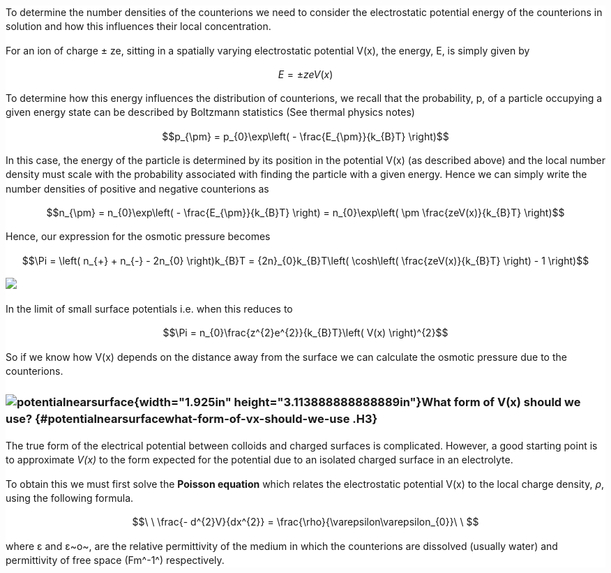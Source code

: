To determine the number densities of the counterions we need to consider
the electrostatic potential energy of the counterions in solution and
how this influences their local concentration.

For an ion of charge ± ze, sitting in a spatially varying electrostatic
potential V(x), the energy, E, is simply given by

$$E = \pm zeV(x)$$

To determine how this energy influences the distribution of counterions,
we recall that the probability, p, of a particle occupying a given
energy state can be described by Boltzmann statistics (See thermal
physics notes)

$$p_{\pm} = p_{0}\exp\left( - \frac{E_{\pm}}{k_{B}T} \right)$$

In this case, the energy of the particle is determined by its position
in the potential V(x) (as described above) and the local number density
must scale with the probability associated with finding the particle
with a given energy. Hence we can simply write the number densities of
positive and negative counterions as

$$n_{\pm} = n_{0}\exp\left( - \frac{E_{\pm}}{k_{B}T} \right) = n_{0}\exp\left( \pm \frac{zeV(x)}{k_{B}T} \right)$$

Hence, our expression for the osmotic pressure becomes

$$\Pi = \left( n_{+} + n_{-} - 2n_{0} \right)k_{B}T = {2n}_{0}k_{B}T\left( \cosh\left( \frac{zeV(x)}{k_{B}T} \right) - 1 \right)$$

![](media/image127.wmf)

In the limit of small surface potentials i.e. when this reduces to

$$\Pi = n_{0}\frac{z^{2}e^{2}}{k_{B}T}\left( V(x) \right)^{2}$$

So if we know how V(x) depends on the distance away from the surface we
can calculate the osmotic pressure due to the counterions.

### ![potentialnearsurface](media/image128.jpeg){width="1.925in" height="3.113888888888889in"}What form of V(x) should we use? {#potentialnearsurfacewhat-form-of-vx-should-we-use .H3}

The true form of the electrical potential between colloids and charged
surfaces is complicated. However, a good starting point is to
approximate *V(x)* to the form expected for the potential due to an
isolated charged surface in an electrolyte.

To obtain this we must first solve the **Poisson equation** which
relates the electrostatic potential V(x) to the local charge density,
*ρ*, using the following formula.

$$\ \ \frac{- d^{2}V}{dx^{2}} = \frac{\rho}{\varepsilon\varepsilon_{0}}\ \ $$

where ε and ε~o~, are the relative permittivity of the medium in which
the counterions are dissolved (usually water) and permittivity of free
space (Fm^-1^) respectively.
